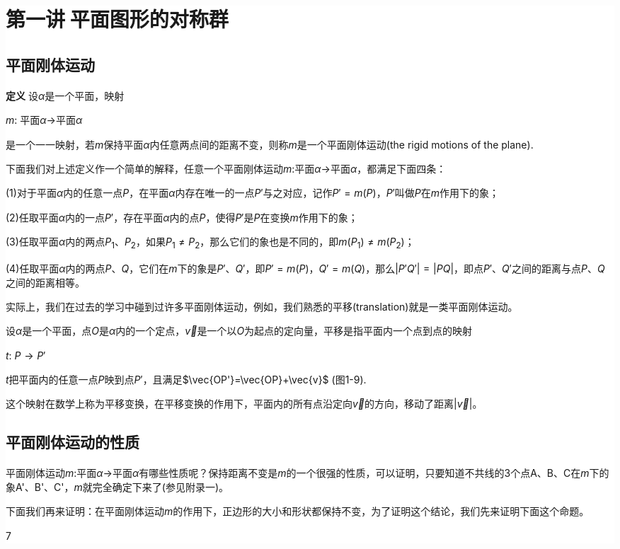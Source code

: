 # 第一讲 平面图形的对称群

## 平面刚体运动

**定义** 设$\alpha$是一个平面，映射

$m$: 平面$\alpha$→平面$\alpha$

是一个一一映射，若$m$保持平面$\alpha$内任意两点间的距离不变，则称$m$是一个平面刚体运动(the rigid motions of the plane).

下面我们对上述定义作一个简单的解释，任意一个平面刚体运动$m$:平面$\alpha$→平面$\alpha$，都满足下面四条：

(1)对于平面$\alpha$内的任意一点$P$，在平面$\alpha$内存在唯一的一点$P'$与之对应，记作$P'=m(P)$，$P'$叫做$P$在$m$作用下的象；

(2)任取平面$\alpha$内的一点$P'$，存在平面$\alpha$内的点$P$，使得$P'$是$P$在变换$m$作用下的象；

(3)任取平面$\alpha$内的两点$P_1$、$P_2$，如果$P_1≠P_2$，那么它们的象也是不同的，即$m(P_1)≠m(P_2)$；

(4)任取平面$\alpha$内的两点$P$、$Q$，它们在$m$下的象是$P'$、$Q'$，即$P'=m(P)$，$Q'=m(Q)$，那么$|P'Q'|=|PQ|$，即点$P'$、$Q'$之间的距离与点$P$、$Q$之间的距离相等。

实际上，我们在过去的学习中碰到过许多平面刚体运动，例如，我们熟悉的平移(translation)就是一类平面刚体运动。

设$\alpha$是一个平面，点$O$是$\alpha$内的一个定点，$\vec{v}$是一个以$O$为起点的定向量，平移是指平面内一个点到点的映射

$t$: $P \to P'$

$t$把平面内的任意一点$P$映到点$P'$，且满足$\vec{OP'}=\vec{OP}+\vec{v}$ (图1-9).

这个映射在数学上称为平移变换，在平移变换的作用下，平面内的所有点沿定向$\vec{v}$的方向，移动了距离$|\vec{v}|$。

## 平面刚体运动的性质

平面刚体运动$m$:平面$\alpha$→平面$\alpha$有哪些性质呢？保持距离不变是$m$的一个很强的性质，可以证明，只要知道不共线的3个点A、B、C在$m$下的象A'、B'、C'，$m$就完全确定下来了(参见附录一)。

下面我们再来证明：在平面刚体运动$m$的作用下，正边形的大小和形状都保持不变，为了证明这个结论，我们先来证明下面这个命题。

7

